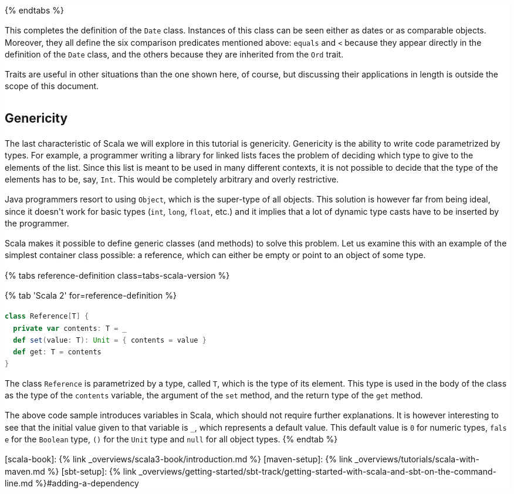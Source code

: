 {% endtabs %}

This completes the definition of the `Date` class. Instances of
this class can be seen either as dates or as comparable objects.
Moreover, they all define the six comparison predicates mentioned
above: `equals` and `<` because they appear directly in
the definition of the `Date` class, and the others because they
are inherited from the `Ord` trait.

Traits are useful in other situations than the one shown here, of
course, but discussing their applications in length is outside the
scope of this document.

## Genericity

The last characteristic of Scala we will explore in this tutorial is
genericity. Genericity is the ability to write code parametrized by types. For
example, a programmer writing a library for linked lists faces the
problem of deciding which type to give to the elements of the list.
Since this list is meant to be used in many different contexts, it is
not possible to decide that the type of the elements has to be, say,
`Int`. This would be completely arbitrary and overly
restrictive.

Java programmers resort to using `Object`, which is the
super-type of all objects. This solution is however far from being
ideal, since it doesn't work for basic types (`int`,
`long`, `float`, etc.) and it implies that a lot of
dynamic type casts have to be inserted by the programmer.

Scala makes it possible to define generic classes (and methods) to
solve this problem. Let us examine this with an example of the
simplest container class possible: a reference, which can either be
empty or point to an object of some type.

{% tabs reference-definition class=tabs-scala-version %}

{% tab 'Scala 2' for=reference-definition %}
```scala
class Reference[T] {
  private var contents: T = _
  def set(value: T): Unit = { contents = value }
  def get: T = contents
}
```
The class `Reference` is parametrized by a type, called `T`,
which is the type of its element. This type is used in the body of the
class as the type of the `contents` variable, the argument of
the `set` method, and the return type of the `get` method.

The above code sample introduces variables in Scala, which should not
require further explanations. It is however interesting to see that
the initial value given to that variable is `_`, which represents
a default value. This default value is `0` for numeric types,
`false` for the `Boolean` type, `()` for the `Unit`
type and `null` for all object types.
{% endtab %}


[scala-book]: {% link _overviews/scala3-book/introduction.md %}
[maven-setup]: {% link _overviews/tutorials/scala-with-maven.md %}
[sbt-setup]: {% link _overviews/getting-started/sbt-track/getting-started-with-scala-and-sbt-on-the-command-line.md %}#adding-a-dependency